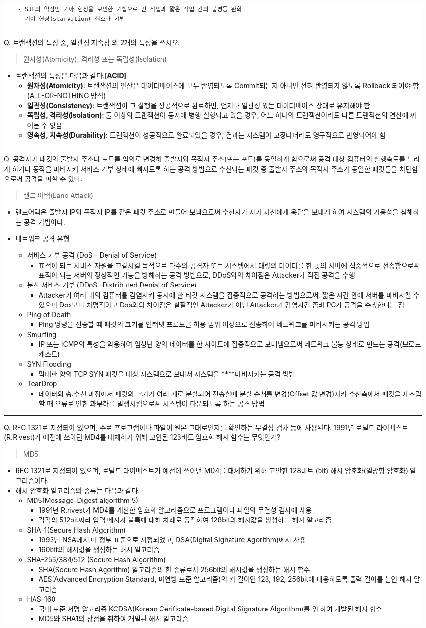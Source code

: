         - SJF의 약점인 기아 현상을 보안한 기법으로 긴 작업과 짧은 작업 간의 불평등 완화
        - 기아 현상(starvation) 최소화 기법

---

Q. 트랜잭션의 특징 중, 일관성 지속성 외 2개의 특성을 쓰시오.

> 원자성(Atomicity), 격리성 또는 독립성(Isolation)
> 

- 트랜잭션의 특성은 다음과 같다.**[ACID]**
    - **원자성(Atomicity)**: 트랜잭션의 연산은 데이터베이스에 모두 반영되도록 Commit되든지 아니면 전혀 반영되지 않도록 Rollback 되어야 함(ALL-OR-NOTHING 방식)
    - **일관성(Consistency)**: 트랜잭션이 그 실행을 성공적으로 완료하면, 언제나 일관성 있는 데이터베이스 상태로 유지해야 함
    - **독립성, 격리성(Isolation)**: 둘 이상의 트랜잭션이 동시에 병행 실행되고 있을 경우, 어느 하나의 트랜잭션이라도 다른 트랜잭션의 연산에 끼어들 수 없음
    - **영속성, 지속성(Durability)**: 트랜잭션이 성공적으로 완료되었을 경우, 결과는 시스템이 고장나더라도 영구적으로 반영되어야 함

---

Q. 공격자가 패킷의 출발지 주소나 포트를 임의로 변경해 출발지와 목적지 주소(또는 포트)를 동일하게 함으로써 공격 대상 컴퓨터의 실행속도를 느리게 하거나 동작을 마비시켜 서비스 거부 상태에 빠지도록 하는 공격 방법으로 수신되는 패킷 중 출발지 주소와 목적지 주소가 동일한 패킷들을 차단함으로써 공격을 피할 수 있다.

> 랜드 어택(Land Attack)
> 

- 랜드어택은 출발지 IP와 목적지 IP를 같은 패킷 주소로 만들어 보냄으로써 수신자가 자기 자신에게 응답을 보내게 하여 시스템의 가용성을 침해하는 공격 기법이다.

- 네트워크 공격 유형
    - 서비스 거부 공격 (DoS - Denial of Service)
        - 표적이 되는 서비스 자원을 고갈시킬 목적으로 다수의 공격자 또는 시스템에서 대량의 데이터를 한 곳의 서버에 집중적으로 전송함으로써 표적이 되는 서버의 정상적인 기능을 방해하는 공격 방법으로, DDoS와의 차이점은 Attacker가 직접 공격을 수행
    - 분산 서비스 거부 (DDoS -Distributed Denial of Service)
        - Attacker가 여러 대의 컴퓨터를 감염시켜 동시에 한 타깃 시스템을 집중적으로 공격하는 방법으로써, 짧은 시간 안에 서버를 마비시킬 수 있으며 Dos보다 치명적이고 Dos와의 차이점은 실질적인 Attacker가 아닌 Attacker가 감염시킨 좀비 PC가 공격을 수행한다는 점
    - Ping of Death
        - Ping 명령을 전송할 때 패킷의 크기를 인터넷 프로토콜 허용 범위 이상으로 전송하여 네트워크를 마비시키는 공격 방법
    - Smurfing
        - IP 또는 ICMP의 특성을 악용하여 엄청난 양의 데이터를 한 사이트에 집중적으로 보내냄으로써 네트워크 불능 상태로 만드는 공격(브로드캐스트)
    - SYN Flooding
        - 막대한 양의 TCP SYN 패킷을 대상 시스템으로 보내서 시스템을 ****마비시키는 공격 방법
    - TearDrop
        - 데이터의 송.수신 과정에서 패킷의 크기가 여러 개로 분할되어 전송할때 분할 순서를 변경(Offset 값 변경)시켜 수신측에서 패킷을 재조립할 때 오류로 인한 과부하를 발생시킴으로써 시스템이 다운되도록 하는 공격 방법
    

---

Q. RFC 1321로 지정되어 있으며, 주로 프로그램이나 파일이 원본 그대로인지를 확인하는 무결성 검사 등에 사용된다. 1991년 로널드 라이베스트(R.Rivest)가 예전에 쓰이던 MD4를 대체하기 위해 고안된 128비트 암호화 해시 함수는 무엇인가? 

> MD5
> 

- RFC 1321로 지정되어 있으며, 로널드 라이베스트가 예전에 쓰이던 MD4를 대체하기 위해 고안한 128비트 (bit) 해시 암호화(일방향 암호화) 알고리즘이다.
- 해시 암호화 알고리즘의 종류는 다음과 같다.
    - MD5(Message-Digest algorithm 5)
        - 1991년 R.rivest가 MD4를 개선한 암호화 알고리즘으로 프로그램이나 파일의 무결성 검사에 사용
        - 각각의 512bit짜리 입력 메시지 블록에 대해 차례로 동작하여 128bit의 해시값을 생성하는 해시 알고리즘
    - SHA-1(Secure Hash Algorithm)
        - 1993년 NSA에서 미 정부 표준으로 지정되었고, DSA(Digital Signature Agorithm)에서 사용
        - 160bit의 해시값을 생성하는 해시 알고리즘
    - SHA-256/384/512 (Secure Hash Algorithm)
        - SHA(Secure Hash Agorithm) 알고리즘의 한 종류로서 256bit의 해시값을 생성하는 해시 함﻿수
        - AES(Advanced Encryption Standard, 미연방 표준 알고리즘)의 키 길이인 128, 192, 256bit에 대응하도록 출력 길이를 늘인 해시 알고리즘
    - HAS-160
        - 국내 표준 서명 알고리즘 KCDSA(Korean Cerificate-based Digital Signature Algorithm)를 위 하여 개발된 해시 함수
        - MD5와 SHA1의 장점을 취하여 개발된 해시 알고리즘
    